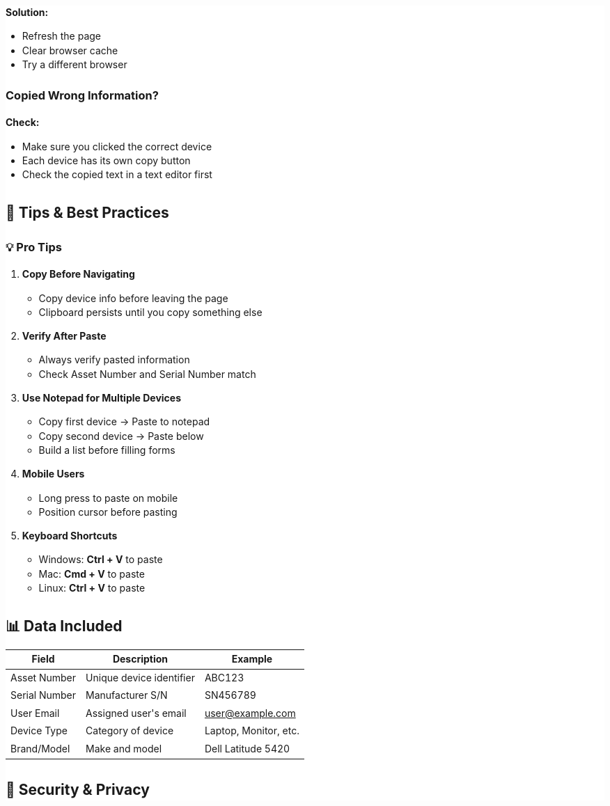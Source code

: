 **Solution:**
- Refresh the page
- Clear browser cache
- Try a different browser

### Copied Wrong Information?

**Check:**
- Make sure you clicked the correct device
- Each device has its own copy button
- Check the copied text in a text editor first

## 🎯 Tips & Best Practices

### 💡 Pro Tips

1. **Copy Before Navigating**
   - Copy device info before leaving the page
   - Clipboard persists until you copy something else

2. **Verify After Paste**
   - Always verify pasted information
   - Check Asset Number and Serial Number match

3. **Use Notepad for Multiple Devices**
   - Copy first device → Paste to notepad
   - Copy second device → Paste below
   - Build a list before filling forms

4. **Mobile Users**
   - Long press to paste on mobile
   - Position cursor before pasting

5. **Keyboard Shortcuts**
   - Windows: **Ctrl + V** to paste
   - Mac: **Cmd + V** to paste
   - Linux: **Ctrl + V** to paste

## 📊 Data Included

| Field | Description | Example |
|-------|-------------|---------|
| Asset Number | Unique device identifier | ABC123 |
| Serial Number | Manufacturer S/N | SN456789 |
| User Email | Assigned user's email | user@example.com |
| Device Type | Category of device | Laptop, Monitor, etc. |
| Brand/Model | Make and model | Dell Latitude 5420 |

## 🔐 Security & Privacy
